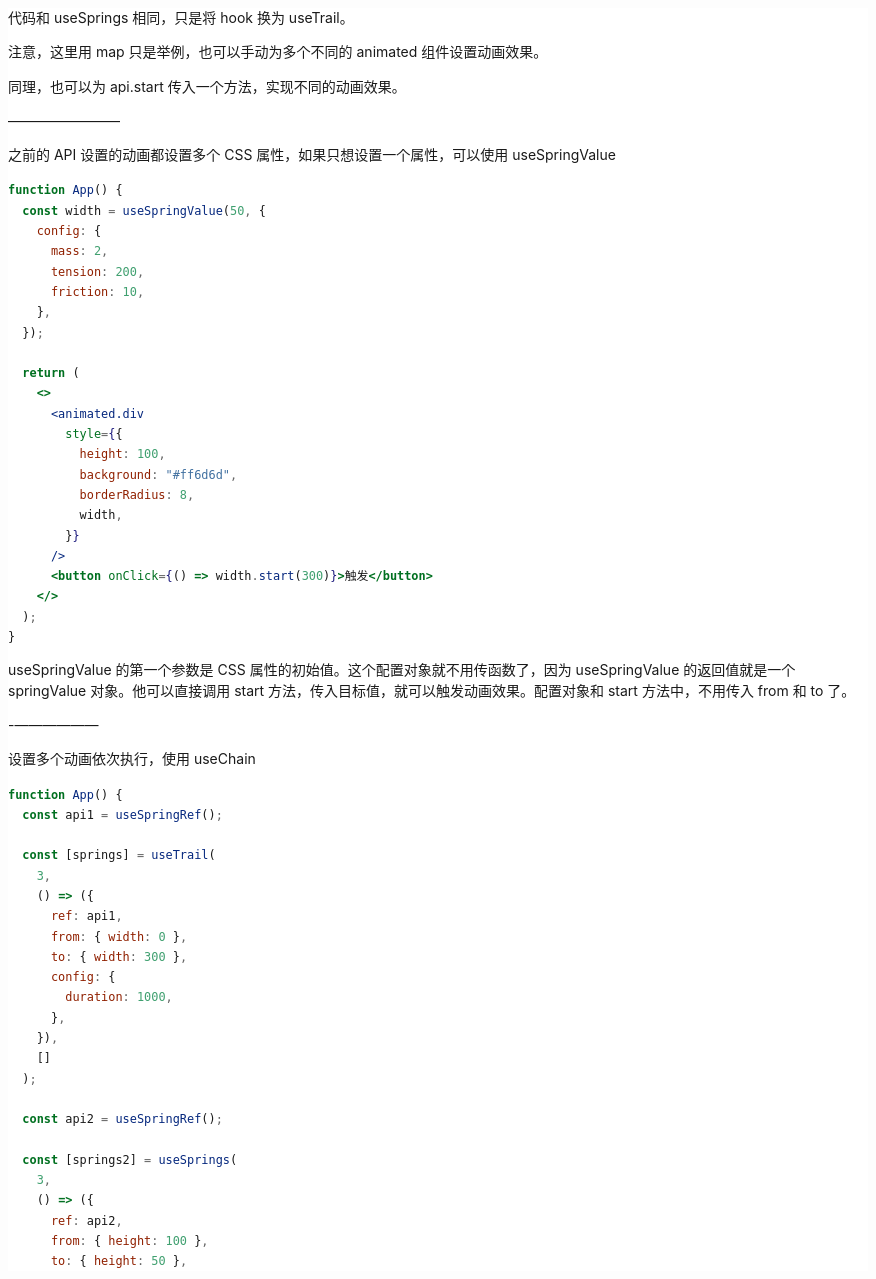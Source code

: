 代码和 useSprings 相同，只是将 hook 换为 useTrail。

注意，这里用 map 只是举例，也可以手动为多个不同的 animated 组件设置动画效果。

同理，也可以为 api.start 传入一个方法，实现不同的动画效果。

————————

之前的 API 设置的动画都设置多个 CSS 属性，如果只想设置一个属性，可以使用 useSpringValue

```jsx
function App() {
  const width = useSpringValue(50, {
    config: {
      mass: 2,
      tension: 200,
      friction: 10,
    },
  });

  return (
    <>
      <animated.div
        style={{
          height: 100,
          background: "#ff6d6d",
          borderRadius: 8,
          width,
        }}
      />
      <button onClick={() => width.start(300)}>触发</button>
    </>
  );
}
```

useSpringValue 的第一个参数是 CSS 属性的初始值。这个配置对象就不用传函数了，因为 useSpringValue 的返回值就是一个 springValue 对象。他可以直接调用 start 方法，传入目标值，就可以触发动画效果。配置对象和 start 方法中，不用传入 from 和 to 了。

-——————

设置多个动画依次执行，使用 useChain

```jsx
function App() {
  const api1 = useSpringRef();

  const [springs] = useTrail(
    3,
    () => ({
      ref: api1,
      from: { width: 0 },
      to: { width: 300 },
      config: {
        duration: 1000,
      },
    }),
    []
  );

  const api2 = useSpringRef();

  const [springs2] = useSprings(
    3,
    () => ({
      ref: api2,
      from: { height: 100 },
      to: { height: 50 },
```